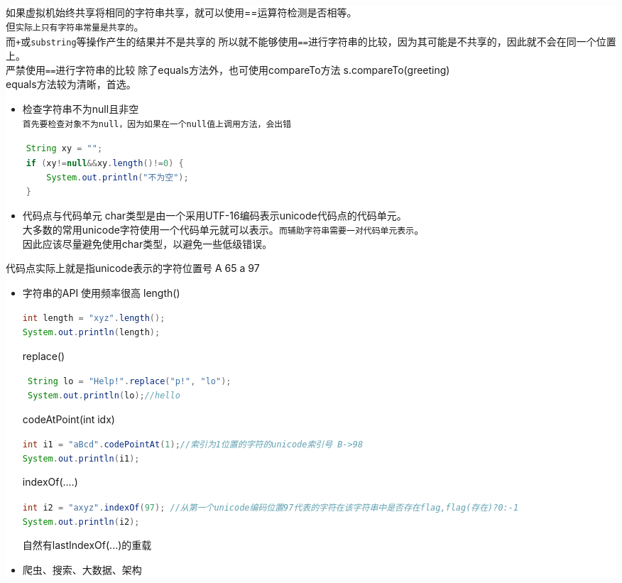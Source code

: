 ```java
```

如果虚拟机始终共享将相同的字符串共享，就可以使用==运算符检测是否相等。  
但`实际上只有字符串常量是共享的`。  
而`+`或`substring`等操作产生的结果并不是共享的
所以就不能够使用`==`进行字符串的比较，因为其可能是不共享的，因此就不会在同一个位置上。  
严禁使用`==`进行字符串的比较
除了equals方法外，也可使用compareTo方法
s.compareTo(greeting)  
equals方法较为清晰，首选。

- 检查字符串不为null且非空  
`首先要检查对象不为null，因为如果在一个null值上调用方法，会出错`
```java
    String xy = "";
    if (xy!=null&&xy.length()!=0) {
        System.out.println("不为空");
    }
```
- 代码点与代码单元
char类型是由一个采用UTF-16编码表示unicode代码点的代码单元。  
大多数的常用unicode字符使用一个代码单元就可以表示。`而辅助字符串需要一对代码单元表示`。  
因此应该尽量避免使用char类型，以避免一些低级错误。  

代码点实际上就是指unicode表示的字符位置号
A 65
a 97
- 字符串的API 使用频率很高
    length()
    ```java
    int length = "xyz".length();
    System.out.println(length);
    ```

    replace()
    ```java
     String lo = "Help!".replace("p!", "lo");
     System.out.println(lo);//hello
    ```

    codeAtPoint(int idx)
    ```java
    int i1 = "aBcd".codePointAt(1);//索引为1位置的字符的unicode索引号 B->98
    System.out.println(i1);
    ```

    indexOf(....)
    ```java
    int i2 = "axyz".indexOf(97); //从第一个unicode编码位置97代表的字符在该字符串中是否存在flag,flag(存在)?0:-1
    System.out.println(i2);
    ```
    自然有lastIndexOf(...)的重载





- 爬虫、搜索、大数据、架构









